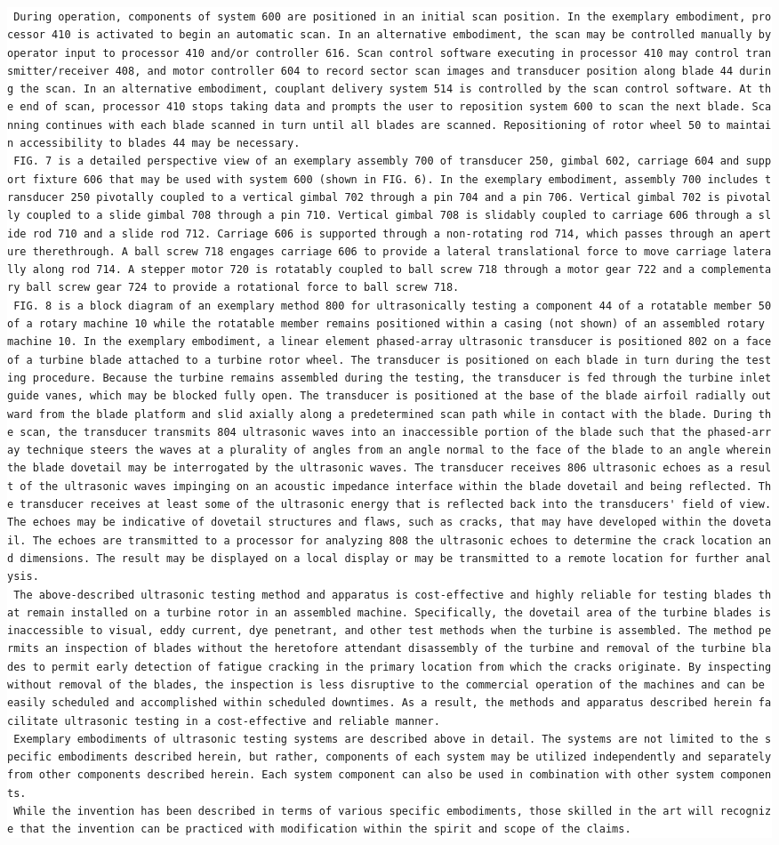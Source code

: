      During operation, components of system 600 are positioned in an initial scan position. In the exemplary embodiment, processor 410 is activated to begin an automatic scan. In an alternative embodiment, the scan may be controlled manually by operator input to processor 410 and/or controller 616. Scan control software executing in processor 410 may control transmitter/receiver 408, and motor controller 604 to record sector scan images and transducer position along blade 44 during the scan. In an alternative embodiment, couplant delivery system 514 is controlled by the scan control software. At the end of scan, processor 410 stops taking data and prompts the user to reposition system 600 to scan the next blade. Scanning continues with each blade scanned in turn until all blades are scanned. Repositioning of rotor wheel 50 to maintain accessibility to blades 44 may be necessary. 
     FIG. 7 is a detailed perspective view of an exemplary assembly 700 of transducer 250, gimbal 602, carriage 604 and support fixture 606 that may be used with system 600 (shown in FIG. 6). In the exemplary embodiment, assembly 700 includes transducer 250 pivotally coupled to a vertical gimbal 702 through a pin 704 and a pin 706. Vertical gimbal 702 is pivotally coupled to a slide gimbal 708 through a pin 710. Vertical gimbal 708 is slidably coupled to carriage 606 through a slide rod 710 and a slide rod 712. Carriage 606 is supported through a non-rotating rod 714, which passes through an aperture therethrough. A ball screw 718 engages carriage 606 to provide a lateral translational force to move carriage laterally along rod 714. A stepper motor 720 is rotatably coupled to ball screw 718 through a motor gear 722 and a complementary ball screw gear 724 to provide a rotational force to ball screw 718. 
     FIG. 8 is a block diagram of an exemplary method 800 for ultrasonically testing a component 44 of a rotatable member 50 of a rotary machine 10 while the rotatable member remains positioned within a casing (not shown) of an assembled rotary machine 10. In the exemplary embodiment, a linear element phased-array ultrasonic transducer is positioned 802 on a face of a turbine blade attached to a turbine rotor wheel. The transducer is positioned on each blade in turn during the testing procedure. Because the turbine remains assembled during the testing, the transducer is fed through the turbine inlet guide vanes, which may be blocked fully open. The transducer is positioned at the base of the blade airfoil radially outward from the blade platform and slid axially along a predetermined scan path while in contact with the blade. During the scan, the transducer transmits 804 ultrasonic waves into an inaccessible portion of the blade such that the phased-array technique steers the waves at a plurality of angles from an angle normal to the face of the blade to an angle wherein the blade dovetail may be interrogated by the ultrasonic waves. The transducer receives 806 ultrasonic echoes as a result of the ultrasonic waves impinging on an acoustic impedance interface within the blade dovetail and being reflected. The transducer receives at least some of the ultrasonic energy that is reflected back into the transducers' field of view. The echoes may be indicative of dovetail structures and flaws, such as cracks, that may have developed within the dovetail. The echoes are transmitted to a processor for analyzing 808 the ultrasonic echoes to determine the crack location and dimensions. The result may be displayed on a local display or may be transmitted to a remote location for further analysis. 
     The above-described ultrasonic testing method and apparatus is cost-effective and highly reliable for testing blades that remain installed on a turbine rotor in an assembled machine. Specifically, the dovetail area of the turbine blades is inaccessible to visual, eddy current, dye penetrant, and other test methods when the turbine is assembled. The method permits an inspection of blades without the heretofore attendant disassembly of the turbine and removal of the turbine blades to permit early detection of fatigue cracking in the primary location from which the cracks originate. By inspecting without removal of the blades, the inspection is less disruptive to the commercial operation of the machines and can be easily scheduled and accomplished within scheduled downtimes. As a result, the methods and apparatus described herein facilitate ultrasonic testing in a cost-effective and reliable manner. 
     Exemplary embodiments of ultrasonic testing systems are described above in detail. The systems are not limited to the specific embodiments described herein, but rather, components of each system may be utilized independently and separately from other components described herein. Each system component can also be used in combination with other system components. 
     While the invention has been described in terms of various specific embodiments, those skilled in the art will recognize that the invention can be practiced with modification within the spirit and scope of the claims.
